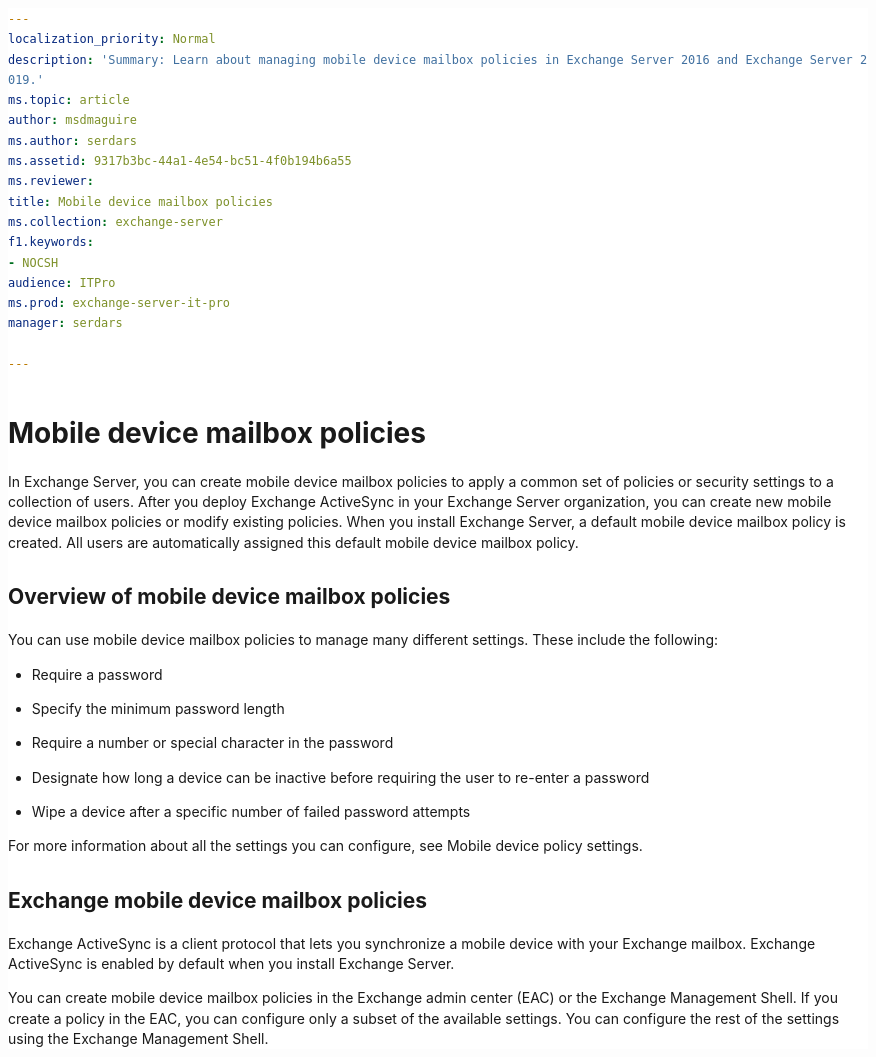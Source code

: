 ```yaml
---
localization_priority: Normal
description: 'Summary: Learn about managing mobile device mailbox policies in Exchange Server 2016 and Exchange Server 2019.'
ms.topic: article
author: msdmaguire
ms.author: serdars
ms.assetid: 9317b3bc-44a1-4e54-bc51-4f0b194b6a55
ms.reviewer: 
title: Mobile device mailbox policies
ms.collection: exchange-server
f1.keywords:
- NOCSH
audience: ITPro
ms.prod: exchange-server-it-pro
manager: serdars

---
```


# Mobile device mailbox policies

In Exchange Server, you can create mobile device mailbox policies to apply a common set of policies or security settings to a collection of users. After you deploy Exchange ActiveSync in your Exchange Server organization, you can create new mobile device mailbox policies or modify existing policies. When you install Exchange Server, a default mobile device mailbox policy is created. All users are automatically assigned this default mobile device mailbox policy.

## Overview of mobile device mailbox policies

You can use mobile device mailbox policies to manage many different settings. These include the following:

- Require a password

- Specify the minimum password length

- Require a number or special character in the password

- Designate how long a device can be inactive before requiring the user to re-enter a password

- Wipe a device after a specific number of failed password attempts

For more information about all the settings you can configure, see Mobile device policy settings.

## Exchange mobile device mailbox policies

Exchange ActiveSync is a client protocol that lets you synchronize a mobile device with your Exchange mailbox. Exchange ActiveSync is enabled by default when you install Exchange Server.

You can create mobile device mailbox policies in the Exchange admin center (EAC) or the Exchange Management Shell. If you create a policy in the EAC, you can configure only a subset of the available settings. You can configure the rest of the settings using the Exchange Management Shell.
